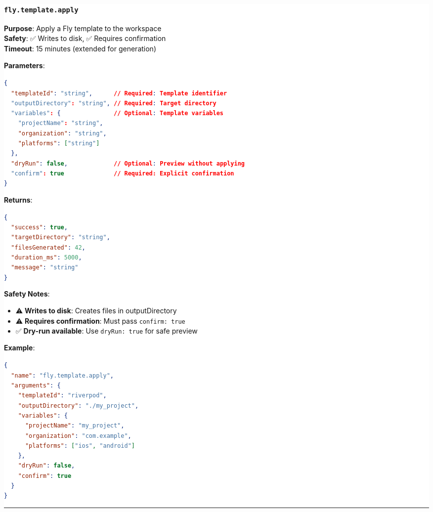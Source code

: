 
### `fly.template.apply`

**Purpose**: Apply a Fly template to the workspace  
**Safety**: ✅ Writes to disk, ✅ Requires confirmation  
**Timeout**: 15 minutes (extended for generation)

**Parameters**:
```json
{
  "templateId": "string",      // Required: Template identifier
  "outputDirectory": "string", // Required: Target directory
  "variables": {               // Optional: Template variables
    "projectName": "string",
    "organization": "string",
    "platforms": ["string"]
  },
  "dryRun": false,             // Optional: Preview without applying
  "confirm": true              // Required: Explicit confirmation
}
```

**Returns**:
```json
{
  "success": true,
  "targetDirectory": "string",
  "filesGenerated": 42,
  "duration_ms": 5000,
  "message": "string"
}
```

**Safety Notes**:
- ⚠️ **Writes to disk**: Creates files in outputDirectory
- ⚠️ **Requires confirmation**: Must pass `confirm: true`
- ✅ **Dry-run available**: Use `dryRun: true` for safe preview

**Example**:
```json
{
  "name": "fly.template.apply",
  "arguments": {
    "templateId": "riverpod",
    "outputDirectory": "./my_project",
    "variables": {
      "projectName": "my_project",
      "organization": "com.example",
      "platforms": ["ios", "android"]
    },
    "dryRun": false,
    "confirm": true
  }
}
```

---
